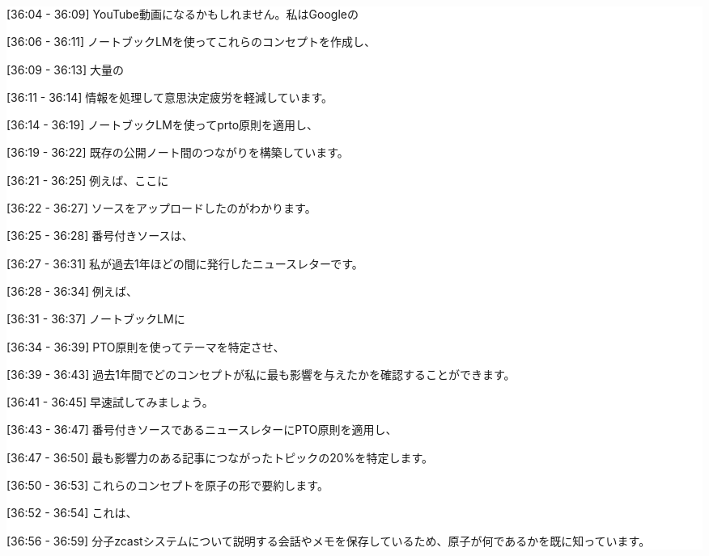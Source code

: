 [36:04 - 36:09]
YouTube動画になるかもしれません。私はGoogleの

[36:06 - 36:11]
ノートブックLMを使ってこれらのコンセプトを作成し、

[36:09 - 36:13]
大量の

[36:11 - 36:14]
情報を処理して意思決定疲労を軽減しています。

[36:14 - 36:19]
ノートブックLMを使ってprto原則を適用し、

[36:19 - 36:22]
既存の公開ノート間のつながりを構築しています。

[36:21 - 36:25]
例えば、ここに

[36:22 - 36:27]
ソースをアップロードしたのがわかります。

[36:25 - 36:28]
番号付きソースは、

[36:27 - 36:31]
私が過去1年ほどの間に発行したニュースレターです。

[36:28 - 36:34]
例えば、

[36:31 - 36:37]
ノートブックLMに

[36:34 - 36:39]
PTO原則を使ってテーマを特定させ、

[36:39 - 36:43]
過去1年間でどのコンセプトが私に最も影響を与えたかを確認することができます。

[36:41 - 36:45]
早速試してみましょう。

[36:43 - 36:47]
番号付きソースであるニュースレターにPTO原則を適用し、

[36:47 - 36:50]
最も影響力のある記事につながったトピックの20%を特定します。

[36:50 - 36:53]
これらのコンセプトを原子の形で要約します。

[36:52 - 36:54]
これは、

[36:56 - 36:59]
分子zcastシステムについて説明する会話やメモを保存しているため、原子が何であるかを既に知っています。
